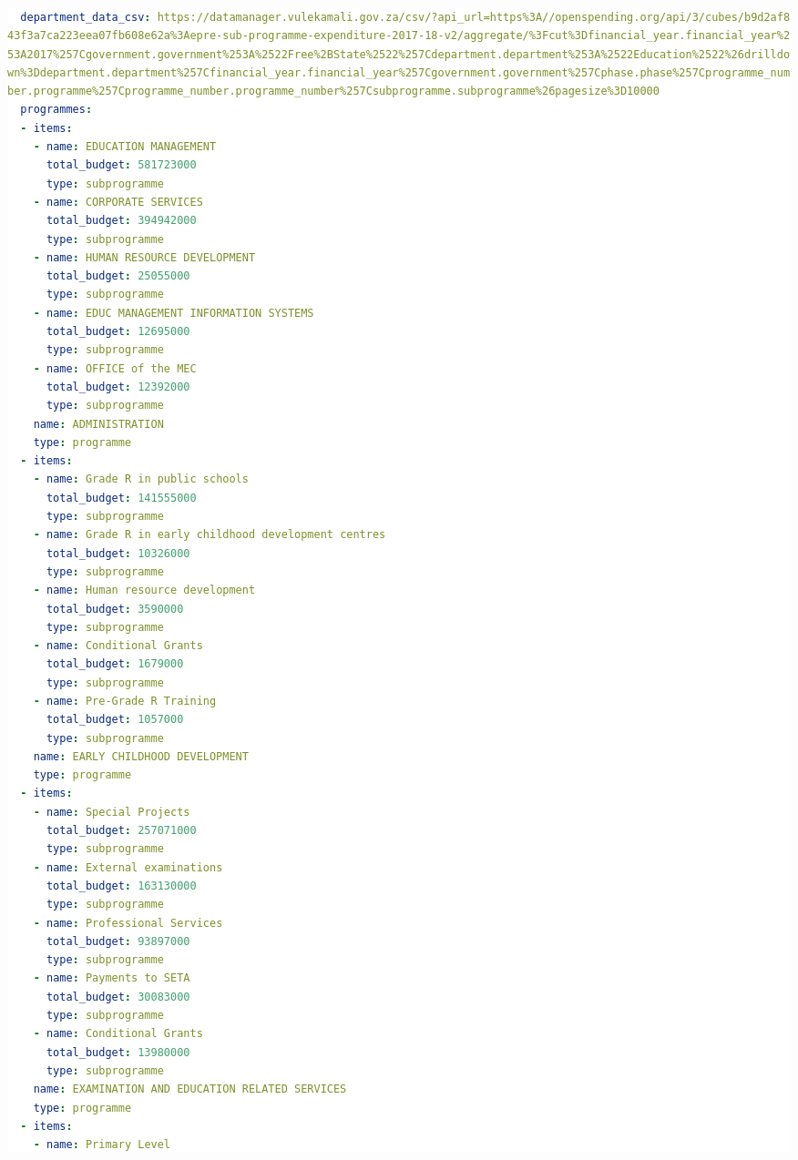 ```yaml
  department_data_csv: https://datamanager.vulekamali.gov.za/csv/?api_url=https%3A//openspending.org/api/3/cubes/b9d2af843f3a7ca223eea07fb608e62a%3Aepre-sub-programme-expenditure-2017-18-v2/aggregate/%3Fcut%3Dfinancial_year.financial_year%253A2017%257Cgovernment.government%253A%2522Free%2BState%2522%257Cdepartment.department%253A%2522Education%2522%26drilldown%3Ddepartment.department%257Cfinancial_year.financial_year%257Cgovernment.government%257Cphase.phase%257Cprogramme_number.programme%257Cprogramme_number.programme_number%257Csubprogramme.subprogramme%26pagesize%3D10000
  programmes:
  - items:
    - name: EDUCATION MANAGEMENT
      total_budget: 581723000
      type: subprogramme
    - name: CORPORATE SERVICES
      total_budget: 394942000
      type: subprogramme
    - name: HUMAN RESOURCE DEVELOPMENT
      total_budget: 25055000
      type: subprogramme
    - name: EDUC MANAGEMENT INFORMATION SYSTEMS
      total_budget: 12695000
      type: subprogramme
    - name: OFFICE of the MEC
      total_budget: 12392000
      type: subprogramme
    name: ADMINISTRATION
    type: programme
  - items:
    - name: Grade R in public schools
      total_budget: 141555000
      type: subprogramme
    - name: Grade R in early childhood development centres
      total_budget: 10326000
      type: subprogramme
    - name: Human resource development
      total_budget: 3590000
      type: subprogramme
    - name: Conditional Grants
      total_budget: 1679000
      type: subprogramme
    - name: Pre-Grade R Training
      total_budget: 1057000
      type: subprogramme
    name: EARLY CHILDHOOD DEVELOPMENT
    type: programme
  - items:
    - name: Special Projects
      total_budget: 257071000
      type: subprogramme
    - name: External examinations
      total_budget: 163130000
      type: subprogramme
    - name: Professional Services
      total_budget: 93897000
      type: subprogramme
    - name: Payments to SETA
      total_budget: 30083000
      type: subprogramme
    - name: Conditional Grants
      total_budget: 13980000
      type: subprogramme
    name: EXAMINATION AND EDUCATION RELATED SERVICES
    type: programme
  - items:
    - name: Primary Level
```
